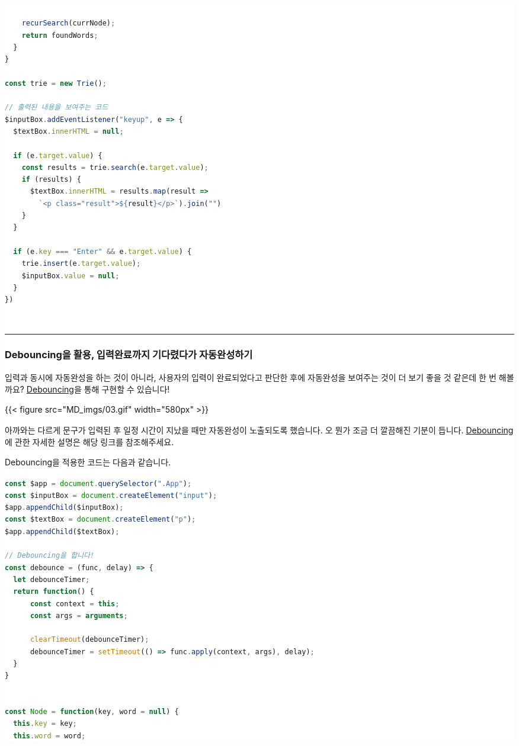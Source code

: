 ```javascript

    recurSearch(currNode);
    return foundWords;
  }
}

const trie = new Trie();

// 출력된 내용을 보여주는 코드
$inputBox.addEventListener("keyup", e => {
  $textBox.innerHTML = null;

  if (e.target.value) {
    const results = trie.search(e.target.value);
    if (results) {
      $textBox.innerHTML = results.map(result =>
        `<p class="result">${result}</p>`).join("")
    }
  }

  if (e.key === "Enter" && e.target.value) {
    trie.insert(e.target.value);
    $inputBox.value = null;  
  }
})
```

<br>

---

### Debouncing을 활용, 입력완료까지 기다렸다가 자동완성하기

입력과 동시에 자동완성을 하는 것이 아니라, 사용자의 입력이 완료되었다고 판단한 후에 자동완성을 보여주는 것이 더 보기 좋을 것 같은데 한 번 해볼까요? [Debouncing](https://caddyspoon.github.io/posts/2022/05/0520_debounce/)을 통해 구현할 수 있습니다!

{{< figure src="MD_imgs/03.gif" width="580px" >}}

아까와는 다르게 문구가 입력된 후 일정 시간이 지났을 때만 자동완성이 노출되도록 했습니다. 오 뭔가 조금 더 깔끔해진 기분이 듭니다. [Debouncing](https://caddyspoon.github.io/posts/2022/05/0520_debounce/)에 관한 자세한 설명은 해당 링크를 참조해주세요.

Debouncing을 적용한 코드는 다음과 같습니다.

```javascript
const $app = document.querySelector(".App");
const $inputBox = document.createElement("input");
$app.appendChild($inputBox);
const $textBox = document.createElement("p");
$app.appendChild($textBox);

// Debouncing을 합니다!
const debounce = (func, delay) => {
  let debounceTimer;
  return function() {
      const context = this;
      const args = arguments;
      
      clearTimeout(debounceTimer);
      debounceTimer = setTimeout(() => func.apply(context, args), delay);
  }
}


const Node = function(key, word = null) {
  this.key = key;
  this.word = word;
```